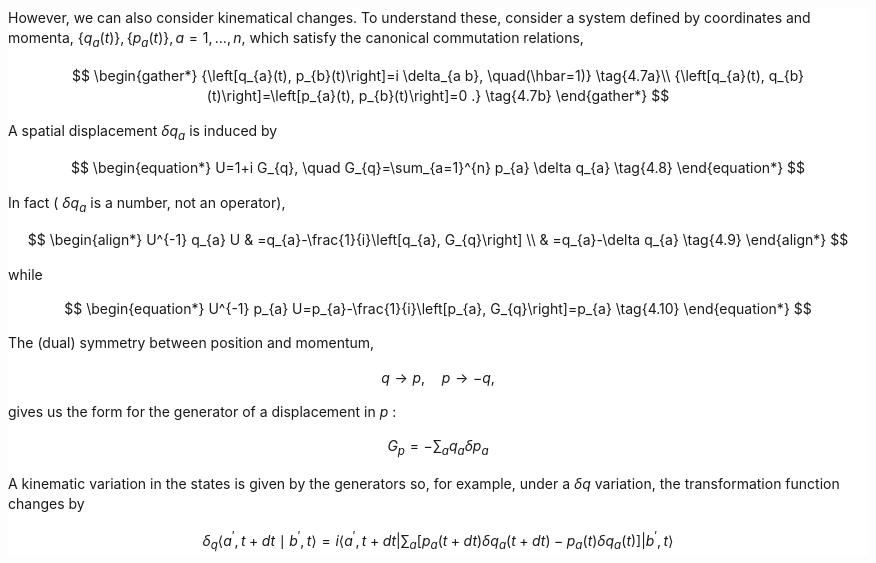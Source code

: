 However, we can also consider kinematical changes. To understand these, consider a system defined by coordinates and momenta, $\left\{q_{a}(t)\right\},\left\{p_{a}(t)\right\}, a=1, \ldots, n$, which satisfy the canonical commutation relations,

$$
\begin{gather*}
{\left[q_{a}(t), p_{b}(t)\right]=i \delta_{a b}, \quad(\hbar=1)}  \tag{4.7a}\\
{\left[q_{a}(t), q_{b}(t)\right]=\left[p_{a}(t), p_{b}(t)\right]=0 .} \tag{4.7b}
\end{gather*}
$$

A spatial displacement $\delta q_{a}$ is induced by

$$
\begin{equation*}
U=1+i G_{q}, \quad G_{q}=\sum_{a=1}^{n} p_{a} \delta q_{a} \tag{4.8}
\end{equation*}
$$

In fact ( $\delta q_{a}$ is a number, not an operator),

$$
\begin{align*}
U^{-1} q_{a} U & =q_{a}-\frac{1}{i}\left[q_{a}, G_{q}\right] \\
& =q_{a}-\delta q_{a} \tag{4.9}
\end{align*}
$$

while

$$
\begin{equation*}
U^{-1} p_{a} U=p_{a}-\frac{1}{i}\left[p_{a}, G_{q}\right]=p_{a} \tag{4.10}
\end{equation*}
$$

The (dual) symmetry between position and momentum,

$$
\begin{equation*}
q \rightarrow p, \quad p \rightarrow-q, \tag{4.11}
\end{equation*}
$$

gives us the form for the generator of a displacement in $p$ :

$$
\begin{equation*}
G_{p}=-\sum_{a} q_{a} \delta p_{a} \tag{4.12}
\end{equation*}
$$

A kinematic variation in the states is given by the generators
so, for example, under a $\delta q$ variation, the transformation function changes by

$$
\begin{equation*}
\delta_{q}\left\langle a^{\prime}, t+d t \mid b^{\prime}, t\right\rangle=i\left\langle a^{\prime}, t+d t\right| \sum_{a}\left[p_{a}(t+d t) \delta q_{a}(t+d t)-p_{a}(t) \delta q_{a}(t)\right]\left|b^{\prime}, t\right\rangle \tag{4.14}
\end{equation*}
$$
